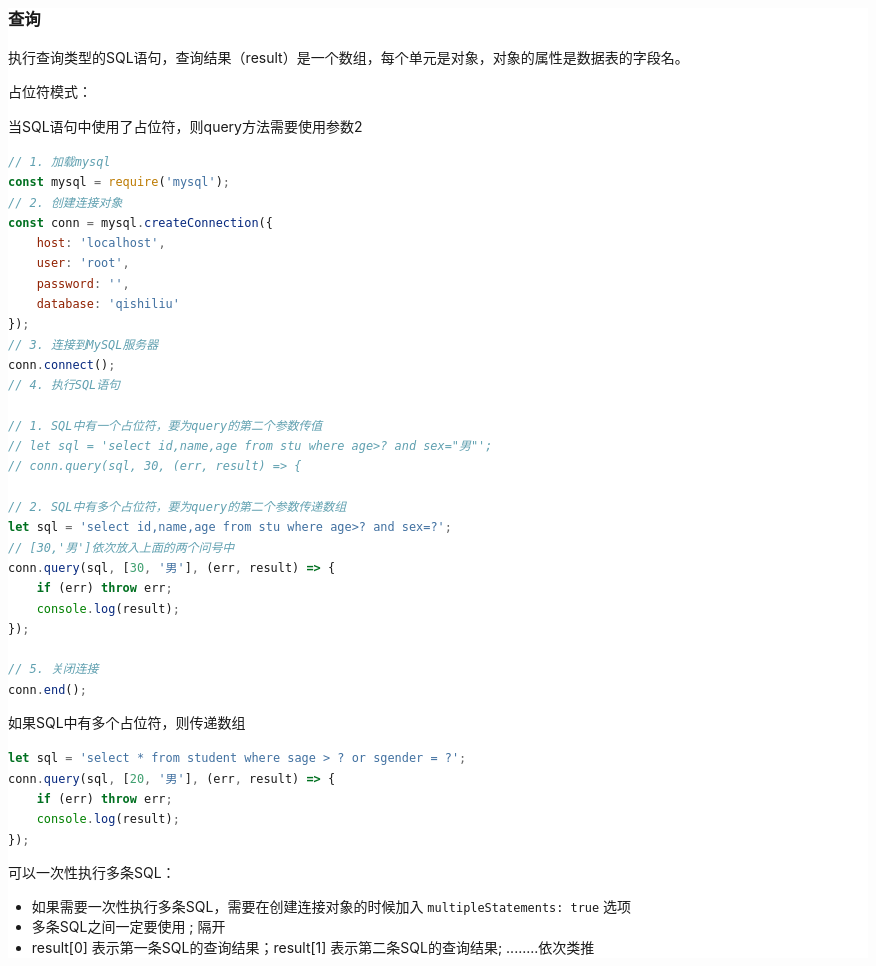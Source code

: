 ### 查询

执行查询类型的SQL语句，查询结果（result）是一个数组，每个单元是对象，对象的属性是数据表的字段名。

占位符模式：

当SQL语句中使用了占位符，则query方法需要使用参数2

```js
// 1. 加载mysql
const mysql = require('mysql');
// 2. 创建连接对象
const conn = mysql.createConnection({
    host: 'localhost',
    user: 'root',
    password: '',
    database: 'qishiliu'
});
// 3. 连接到MySQL服务器
conn.connect();
// 4. 执行SQL语句

// 1. SQL中有一个占位符，要为query的第二个参数传值
// let sql = 'select id,name,age from stu where age>? and sex="男"';
// conn.query(sql, 30, (err, result) => {

// 2. SQL中有多个占位符，要为query的第二个参数传递数组
let sql = 'select id,name,age from stu where age>? and sex=?';
// [30,'男']依次放入上面的两个问号中
conn.query(sql, [30, '男'], (err, result) => {
    if (err) throw err;
    console.log(result);
});

// 5. 关闭连接
conn.end();
```

如果SQL中有多个占位符，则传递数组

```js
let sql = 'select * from student where sage > ? or sgender = ?';
conn.query(sql, [20, '男'], (err, result) => {
    if (err) throw err;
    console.log(result);
}); 
```



可以一次性执行多条SQL：

- 如果需要一次性执行多条SQL，需要在创建连接对象的时候加入 `multipleStatements: true` 选项
- 多条SQL之间一定要使用 ; 隔开
- result[0] 表示第一条SQL的查询结果；result[1] 表示第二条SQL的查询结果; ........依次类推
